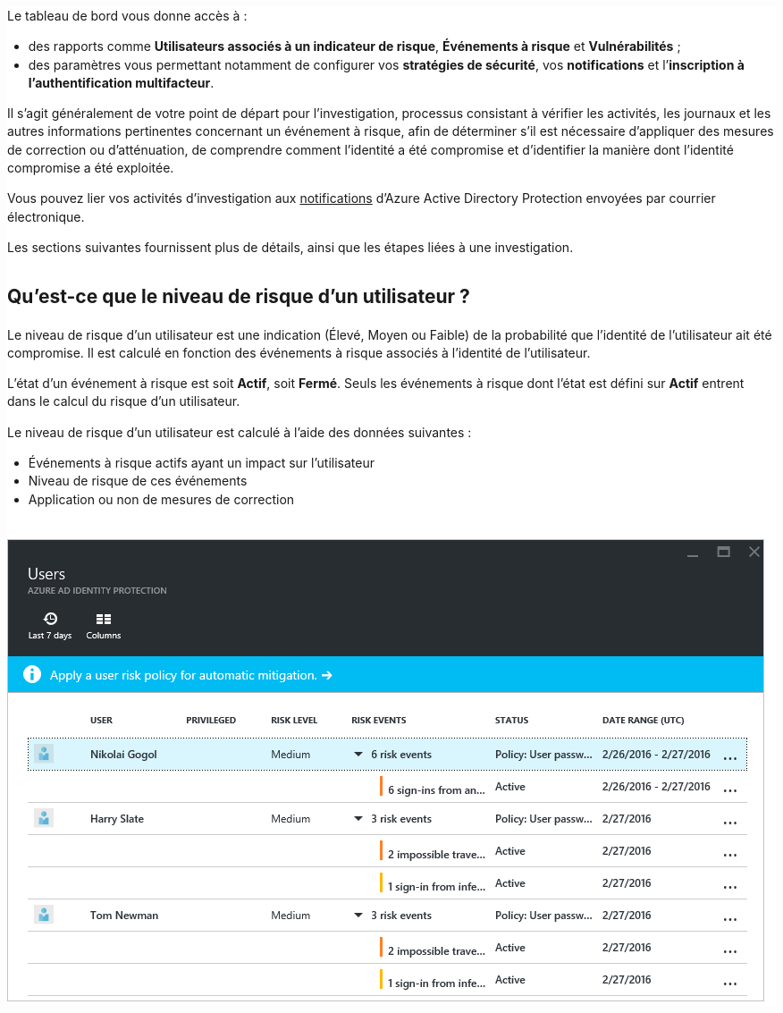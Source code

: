 Le tableau de bord vous donne accès à :
 
- des rapports comme **Utilisateurs associés à un indicateur de risque**, **Événements à risque** et **Vulnérabilités** ;
- des paramètres vous permettant notamment de configurer vos **stratégies de sécurité**, vos **notifications** et l’**inscription à l’authentification multifacteur**.
 

Il s’agit généralement de votre point de départ pour l’investigation, processus consistant à vérifier les activités, les journaux et les autres informations pertinentes concernant un événement à risque, afin de déterminer s’il est nécessaire d’appliquer des mesures de correction ou d’atténuation, de comprendre comment l’identité a été compromise et d’identifier la manière dont l’identité compromise a été exploitée.

Vous pouvez lier vos activités d’investigation aux [notifications](active-directory-identityprotection-notifications.md) d’Azure Active Directory Protection envoyées par courrier électronique.

Les sections suivantes fournissent plus de détails, ainsi que les étapes liées à une investigation.



## Qu’est-ce que le niveau de risque d’un utilisateur ?

Le niveau de risque d’un utilisateur est une indication (Élevé, Moyen ou Faible) de la probabilité que l’identité de l’utilisateur ait été compromise. Il est calculé en fonction des événements à risque associés à l’identité de l’utilisateur.

L’état d’un événement à risque est soit **Actif**, soit **Fermé**. Seuls les événements à risque dont l’état est défini sur **Actif** entrent dans le calcul du risque d’un utilisateur.

Le niveau de risque d’un utilisateur est calculé à l’aide des données suivantes :

- Événements à risque actifs ayant un impact sur l’utilisateur
- Niveau de risque de ces événements
- Application ou non de mesures de correction

<br> ![Risque des utilisateurs](./media/active-directory-identityprotection/86.png "Risque des utilisateurs") <br>
